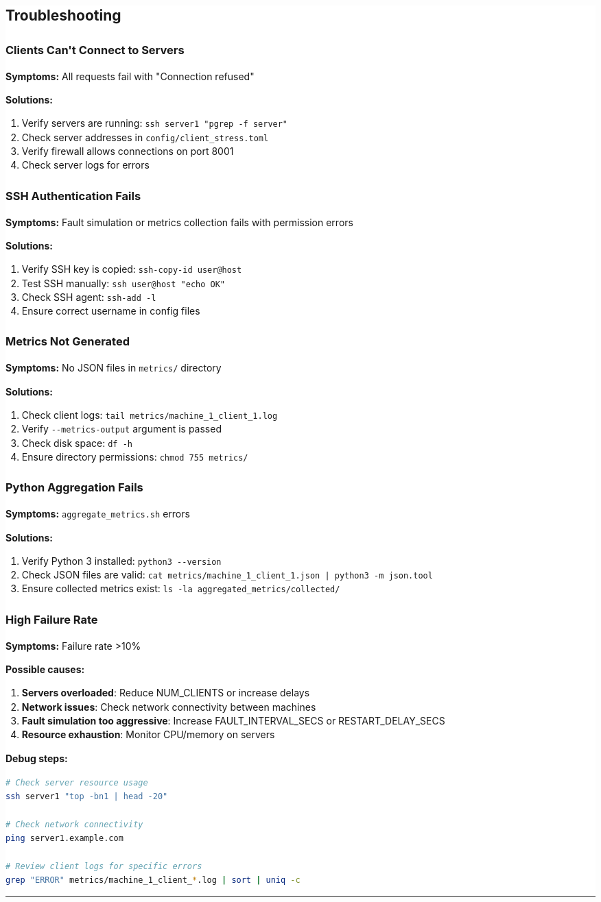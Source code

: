 
## Troubleshooting

### Clients Can't Connect to Servers

**Symptoms:** All requests fail with "Connection refused"

**Solutions:**
1. Verify servers are running: `ssh server1 "pgrep -f server"`
2. Check server addresses in `config/client_stress.toml`
3. Verify firewall allows connections on port 8001
4. Check server logs for errors

### SSH Authentication Fails

**Symptoms:** Fault simulation or metrics collection fails with permission errors

**Solutions:**
1. Verify SSH key is copied: `ssh-copy-id user@host`
2. Test SSH manually: `ssh user@host "echo OK"`
3. Check SSH agent: `ssh-add -l`
4. Ensure correct username in config files

### Metrics Not Generated

**Symptoms:** No JSON files in `metrics/` directory

**Solutions:**
1. Check client logs: `tail metrics/machine_1_client_1.log`
2. Verify `--metrics-output` argument is passed
3. Check disk space: `df -h`
4. Ensure directory permissions: `chmod 755 metrics/`

### Python Aggregation Fails

**Symptoms:** `aggregate_metrics.sh` errors

**Solutions:**
1. Verify Python 3 installed: `python3 --version`
2. Check JSON files are valid: `cat metrics/machine_1_client_1.json | python3 -m json.tool`
3. Ensure collected metrics exist: `ls -la aggregated_metrics/collected/`

### High Failure Rate

**Symptoms:** Failure rate >10%

**Possible causes:**
1. **Servers overloaded**: Reduce NUM_CLIENTS or increase delays
2. **Network issues**: Check network connectivity between machines
3. **Fault simulation too aggressive**: Increase FAULT_INTERVAL_SECS or RESTART_DELAY_SECS
4. **Resource exhaustion**: Monitor CPU/memory on servers

**Debug steps:**
```bash
# Check server resource usage
ssh server1 "top -bn1 | head -20"

# Check network connectivity
ping server1.example.com

# Review client logs for specific errors
grep "ERROR" metrics/machine_1_client_*.log | sort | uniq -c
```

---